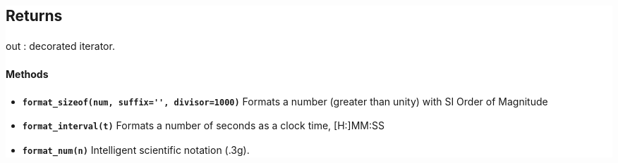 Returns
-------
out  : decorated iterator.

#### Methods

- **`format_sizeof(num, suffix='', divisor=1000)`**
  Formats a number (greater than unity) with SI Order of Magnitude

- **`format_interval(t)`**
  Formats a number of seconds as a clock time, [H:]MM:SS

- **`format_num(n)`**
  Intelligent scientific notation (.3g).
